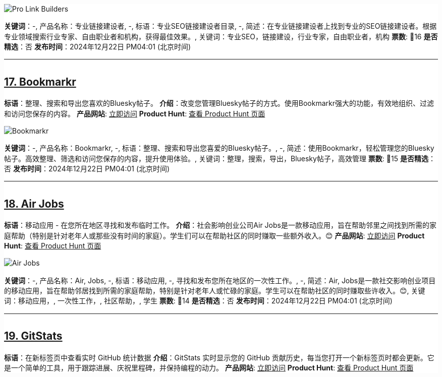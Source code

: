 ![Pro Link Builders](https://ph-files.imgix.net/722941b0-8f50-4e7d-9a14-967468b12524.png?auto=format&fit=crop&frame=1&h=512&w=1024)

**关键词**：-, 产品名称：专业链接建设者, -, 标语：专业SEO链接建设者目录, -, 简述：在专业链接建设者上找到专业的SEO链接建设者。根据专业领域搜索行业专家、自由职业者和机构，获得最佳效果。, 关键词：专业SEO，链接建设，行业专家，自由职业者，机构
**票数**: 🔺16
**是否精选**：否
**发布时间**：2024年12月22日 PM04:01 (北京时间)

---

## [17. Bookmarkr](https://www.producthunt.com/posts/bookmarkr-2?utm_campaign=producthunt-api&utm_medium=api-v2&utm_source=Application%3A+nextauth+%28ID%3A+151633%29)
**标语**：整理、搜索和导出您喜欢的Bluesky帖子。
**介绍**：改变您管理Bluesky帖子的方式。使用Bookmarkr强大的功能，有效地组织、过滤和访问您保存的内容。
**产品网站**: [立即访问](https://www.producthunt.com/r/I2SWTD5MYRPR2M?utm_campaign=producthunt-api&utm_medium=api-v2&utm_source=Application%3A+nextauth+%28ID%3A+151633%29)
**Product Hunt**: [查看 Product Hunt 页面](https://www.producthunt.com/posts/bookmarkr-2?utm_campaign=producthunt-api&utm_medium=api-v2&utm_source=Application%3A+nextauth+%28ID%3A+151633%29)

![Bookmarkr](https://ph-files.imgix.net/4dfcf633-635b-419d-808e-e302370b8f54.png?auto=format&fit=crop&frame=1&h=512&w=1024)

**关键词**：-, 产品名称：Bookmarkr, -, 标语：整理、搜索和导出您喜爱的Bluesky帖子。, -, 简述：使用Bookmarkr，轻松管理您的Bluesky帖子。高效整理、筛选和访问您保存的内容，提升使用体验。, 关键词：整理，搜索，导出，Bluesky帖子，高效管理
**票数**: 🔺15
**是否精选**：否
**发布时间**：2024年12月22日 PM04:01 (北京时间)

---

## [18. Air Jobs](https://www.producthunt.com/posts/air-jobs?utm_campaign=producthunt-api&utm_medium=api-v2&utm_source=Application%3A+nextauth+%28ID%3A+151633%29)
**标语**：移动应用 - 在您所在地区寻找和发布临时工作。
**介绍**：社会影响创业公司Air Jobs是一款移动应用，旨在帮助邻里之间找到所需的家庭帮助（特别是针对老年人或那些没有时间的家庭）。学生们可以在帮助社区的同时赚取一些额外收入。😊
**产品网站**: [立即访问](https://www.producthunt.com/r/WYPL3AF2Q2CCES?utm_campaign=producthunt-api&utm_medium=api-v2&utm_source=Application%3A+nextauth+%28ID%3A+151633%29)
**Product Hunt**: [查看 Product Hunt 页面](https://www.producthunt.com/posts/air-jobs?utm_campaign=producthunt-api&utm_medium=api-v2&utm_source=Application%3A+nextauth+%28ID%3A+151633%29)

![Air Jobs](https://ph-files.imgix.net/8d4ff6a0-0e8c-4a85-b7eb-77bfd70267a7.jpeg?auto=format&fit=crop&frame=1&h=512&w=1024)

**关键词**：-, 产品名称：Air, Jobs, -, 标语：移动应用, -, 寻找和发布您所在地区的一次性工作。, -, 简述：Air, Jobs是一款社交影响创业项目的移动应用，旨在帮助邻居找到所需的家庭帮助，特别是针对老年人或忙碌的家庭。学生可以在帮助社区的同时赚取些许收入。😊, 关键词：移动应用，, 一次性工作，, 社区帮助，, 学生
**票数**: 🔺14
**是否精选**：否
**发布时间**：2024年12月22日 PM04:01 (北京时间)

---

## [19. GitStats](https://www.producthunt.com/posts/gitstats-2?utm_campaign=producthunt-api&utm_medium=api-v2&utm_source=Application%3A+nextauth+%28ID%3A+151633%29)
**标语**：在新标签页中查看实时 GitHub 统计数据
**介绍**：GitStats 实时显示您的 GitHub 贡献历史，每当您打开一个新标签页时都会更新。它是一个简单的工具，用于跟踪进展、庆祝里程碑，并保持编程的动力。
**产品网站**: [立即访问](https://www.producthunt.com/r/AFH7NTOP6IG5L2?utm_campaign=producthunt-api&utm_medium=api-v2&utm_source=Application%3A+nextauth+%28ID%3A+151633%29)
**Product Hunt**: [查看 Product Hunt 页面](https://www.producthunt.com/posts/gitstats-2?utm_campaign=producthunt-api&utm_medium=api-v2&utm_source=Application%3A+nextauth+%28ID%3A+151633%29)
